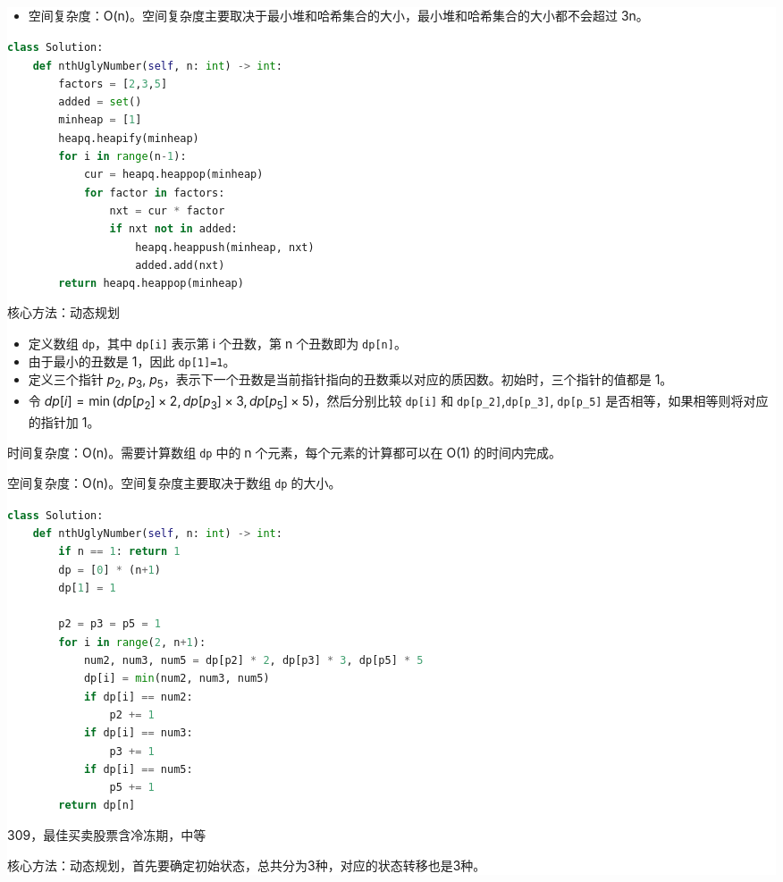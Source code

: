 - 空间复杂度：O(n)。空间复杂度主要取决于最小堆和哈希集合的大小，最小堆和哈希集合的大小都不会超过 3n。

```python
class Solution:
    def nthUglyNumber(self, n: int) -> int:
        factors = [2,3,5]
        added = set()
        minheap = [1]
        heapq.heapify(minheap)
        for i in range(n-1):
            cur = heapq.heappop(minheap)
            for factor in factors:
                nxt = cur * factor
                if nxt not in added:
                    heapq.heappush(minheap, nxt)
                    added.add(nxt)
        return heapq.heappop(minheap)
```

核心方法：动态规划

+ 定义数组 `dp`，其中 `dp[i]` 表示第 i 个丑数，第 n 个丑数即为 `dp[n]`。
+ 由于最小的丑数是 1，因此 `dp[1]=1`。
+ 定义三个指针 $p_2$, $p_3$, $p_5$，表示下一个丑数是当前指针指向的丑数乘以对应的质因数。初始时，三个指针的值都是 1。
+ 令 $\textit{dp}[i]=\min(\textit{dp}[p_2] \times 2, \textit{dp}[p_3] \times 3, \textit{dp}[p_5] \times 5)$，然后分别比较 `dp[i]` 和 `dp[p_2]`,`dp[p_3]`, `dp[p_5]` 是否相等，如果相等则将对应的指针加 1。

时间复杂度：O(n)。需要计算数组 `dp` 中的 n 个元素，每个元素的计算都可以在 O(1) 的时间内完成。

空间复杂度：O(n)。空间复杂度主要取决于数组 `dp` 的大小。

```python
class Solution:
    def nthUglyNumber(self, n: int) -> int:
        if n == 1: return 1
        dp = [0] * (n+1)
        dp[1] = 1

        p2 = p3 = p5 = 1
        for i in range(2, n+1):
            num2, num3, num5 = dp[p2] * 2, dp[p3] * 3, dp[p5] * 5
            dp[i] = min(num2, num3, num5)
            if dp[i] == num2:
                p2 += 1
            if dp[i] == num3:
                p3 += 1
            if dp[i] == num5:
                p5 += 1
        return dp[n]
```



309，最佳买卖股票含冷冻期，中等

核心方法：动态规划，首先要确定初始状态，总共分为3种，对应的状态转移也是3种。
